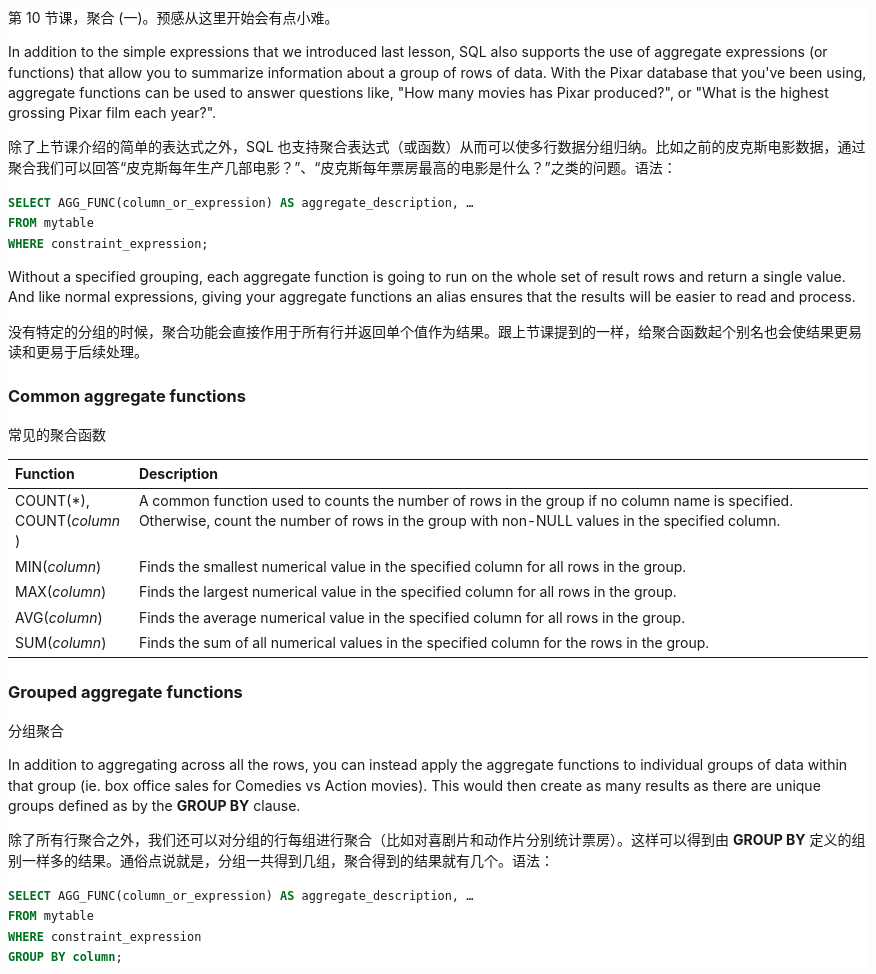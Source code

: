 第 10 节课，聚合 (一)。预感从这里开始会有点小难。

In addition to the simple expressions that we introduced last lesson, SQL also supports the use of aggregate expressions (or functions) that allow you to summarize information about a group of rows of data. With the Pixar database that you've been using, aggregate functions can be used to answer questions like, "How many movies has Pixar produced?", or "What is the highest grossing Pixar film each year?".

除了上节课介绍的简单的表达式之外，SQL 也支持聚合表达式（或函数）从而可以使多行数据分组归纳。比如之前的皮克斯电影数据，通过聚合我们可以回答“皮克斯每年生产几部电影？”、“皮克斯每年票房最高的电影是什么？”之类的问题。语法：

```sql
SELECT AGG_FUNC(column_or_expression) AS aggregate_description, …
FROM mytable
WHERE constraint_expression;
```

Without a specified grouping, each aggregate function is going to run on the whole set of result rows and return a single value. And like normal expressions, giving your aggregate functions an alias ensures that the results will be easier to read and process.

没有特定的分组的时候，聚合功能会直接作用于所有行并返回单个值作为结果。跟上节课提到的一样，给聚合函数起个别名也会使结果更易读和更易于后续处理。


### Common aggregate functions

常见的聚合函数

| __Function__               | __Description__                                              |
| :------------------------- | :----------------------------------------------------------- |
| COUNT(\*), COUNT(_column_) | A common function used to counts the number of rows in the group if no column name is specified. Otherwise, count the number of rows in the group with non-NULL values in the specified column. |
| MIN(_column_)              | Finds the smallest numerical value in the specified column for all rows in the group. |
| MAX(_column_)              | Finds the largest numerical value in the specified column for all rows in the group. |
| AVG(_column_)              | Finds the average numerical value in the specified column for all rows in the group. |
| SUM(_column_)              | Finds the sum of all numerical values in the specified column for the rows in the group. |


### Grouped aggregate functions

分组聚合

In addition to aggregating across all the rows, you can instead apply the aggregate functions to individual groups of data within that group (ie. box office sales for Comedies vs Action movies).
This would then create as many results as there are unique groups defined as by the __GROUP BY__ clause.

除了所有行聚合之外，我们还可以对分组的行每组进行聚合（比如对喜剧片和动作片分别统计票房）。这样可以得到由 __GROUP BY__ 定义的组别一样多的结果。通俗点说就是，分组一共得到几组，聚合得到的结果就有几个。语法：

```sql
SELECT AGG_FUNC(column_or_expression) AS aggregate_description, …
FROM mytable
WHERE constraint_expression
GROUP BY column;
```
